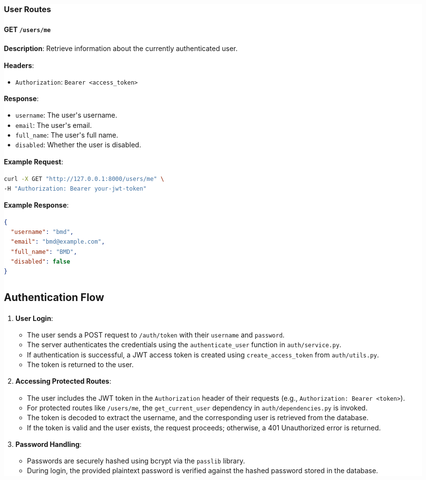 ### User Routes

#### **GET** `/users/me`

**Description**: Retrieve information about the currently authenticated user.

**Headers**:

- `Authorization`: `Bearer <access_token>`

**Response**:

- `username`: The user's username.
- `email`: The user's email.
- `full_name`: The user's full name.
- `disabled`: Whether the user is disabled.

**Example Request**:

```bash
curl -X GET "http://127.0.0.1:8000/users/me" \
-H "Authorization: Bearer your-jwt-token"
```

**Example Response**:

```json
{
  "username": "bmd",
  "email": "bmd@example.com",
  "full_name": "BMD",
  "disabled": false
}
```

## Authentication Flow

1. **User Login**:
   - The user sends a POST request to `/auth/token` with their `username` and `password`.
   - The server authenticates the credentials using the `authenticate_user` function in `auth/service.py`.
   - If authentication is successful, a JWT access token is created using `create_access_token` from `auth/utils.py`.
   - The token is returned to the user.

2. **Accessing Protected Routes**:
   - The user includes the JWT token in the `Authorization` header of their requests (e.g., `Authorization: Bearer <token>`).
   - For protected routes like `/users/me`, the `get_current_user` dependency in `auth/dependencies.py` is invoked.
   - The token is decoded to extract the username, and the corresponding user is retrieved from the database.
   - If the token is valid and the user exists, the request proceeds; otherwise, a 401 Unauthorized error is returned.

3. **Password Handling**:
   - Passwords are securely hashed using bcrypt via the `passlib` library.
   - During login, the provided plaintext password is verified against the hashed password stored in the database.
